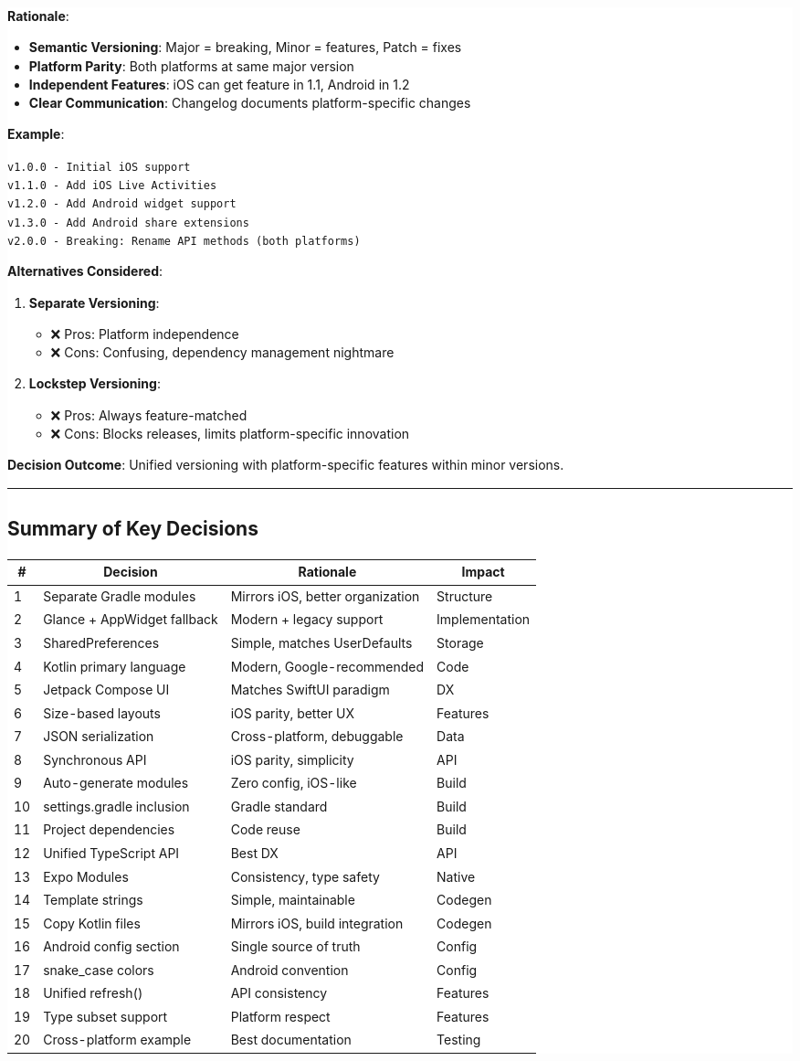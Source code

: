 **Rationale**:
- **Semantic Versioning**: Major = breaking, Minor = features, Patch = fixes
- **Platform Parity**: Both platforms at same major version
- **Independent Features**: iOS can get feature in 1.1, Android in 1.2
- **Clear Communication**: Changelog documents platform-specific changes

**Example**:
```
v1.0.0 - Initial iOS support
v1.1.0 - Add iOS Live Activities
v1.2.0 - Add Android widget support
v1.3.0 - Add Android share extensions
v2.0.0 - Breaking: Rename API methods (both platforms)
```

**Alternatives Considered**:
1. **Separate Versioning**: 
   - ❌ Pros: Platform independence
   - ❌ Cons: Confusing, dependency management nightmare

2. **Lockstep Versioning**: 
   - ❌ Pros: Always feature-matched
   - ❌ Cons: Blocks releases, limits platform-specific innovation

**Decision Outcome**: Unified versioning with platform-specific features within minor versions.

---

## Summary of Key Decisions

| # | Decision | Rationale | Impact |
|---|----------|-----------|--------|
| 1 | Separate Gradle modules | Mirrors iOS, better organization | Structure |
| 2 | Glance + AppWidget fallback | Modern + legacy support | Implementation |
| 3 | SharedPreferences | Simple, matches UserDefaults | Storage |
| 4 | Kotlin primary language | Modern, Google-recommended | Code |
| 5 | Jetpack Compose UI | Matches SwiftUI paradigm | DX |
| 6 | Size-based layouts | iOS parity, better UX | Features |
| 7 | JSON serialization | Cross-platform, debuggable | Data |
| 8 | Synchronous API | iOS parity, simplicity | API |
| 9 | Auto-generate modules | Zero config, iOS-like | Build |
| 10 | settings.gradle inclusion | Gradle standard | Build |
| 11 | Project dependencies | Code reuse | Build |
| 12 | Unified TypeScript API | Best DX | API |
| 13 | Expo Modules | Consistency, type safety | Native |
| 14 | Template strings | Simple, maintainable | Codegen |
| 15 | Copy Kotlin files | Mirrors iOS, build integration | Codegen |
| 16 | Android config section | Single source of truth | Config |
| 17 | snake_case colors | Android convention | Config |
| 18 | Unified refresh() | API consistency | Features |
| 19 | Type subset support | Platform respect | Features |
| 20 | Cross-platform example | Best documentation | Testing |